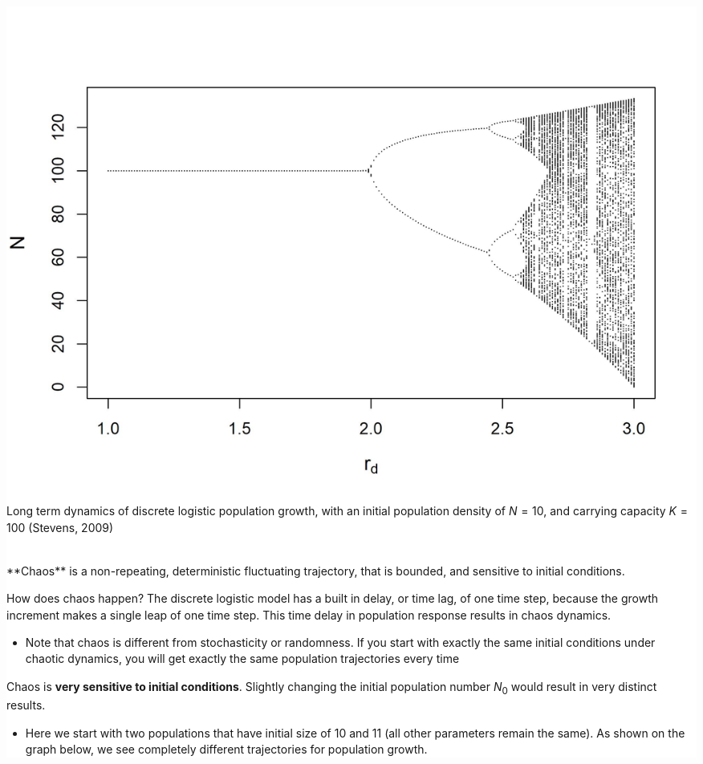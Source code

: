 ![](density-dependent_files/figure-html/unnamed-chunk-6-1.jpeg)
Long term dynamics of discrete logistic population growth, with an initial population density of $N=10$, and carrying capacity $K=100$ (Stevens, 2009)

<br>
**Chaos** is a non-repeating, deterministic fluctuating trajectory, that is bounded, and sensitive to initial conditions.

How does chaos happen? The discrete logistic model has a built in delay, or time lag, of one time step, because the growth increment makes a single leap of one time step. This time delay in population response results in chaos dynamics.

* Note that chaos is different from stochasticity or randomness. If you start with exactly the same initial conditions under chaotic dynamics, you will get exactly the same population trajectories every time

Chaos is **very sensitive to initial conditions**. Slightly changing the initial population number $N_0$ would result in very distinct results.

* Here we start with two populations that have initial size of 10 and 11 (all other parameters remain the same). As shown on the graph below, we see completely different trajectories for population growth.
